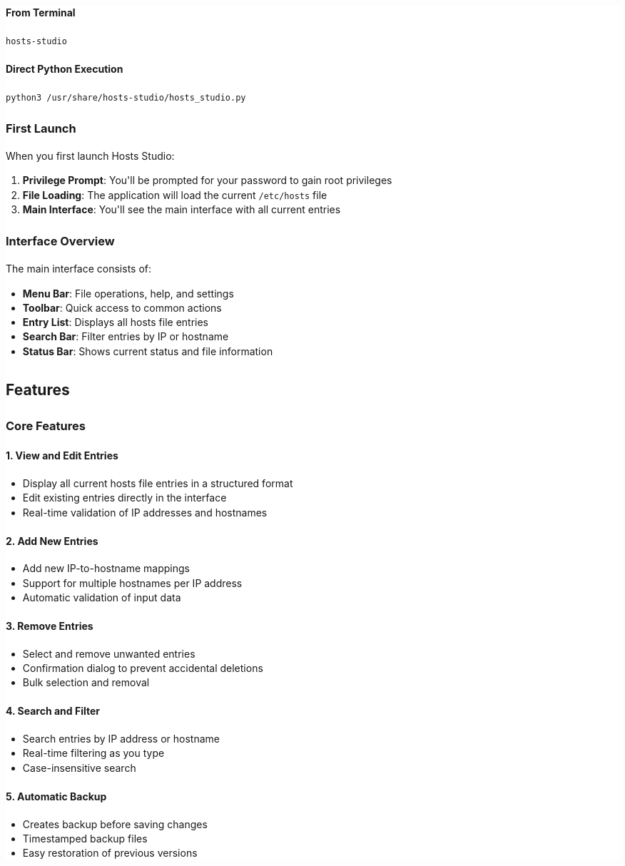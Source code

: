#### From Terminal
```bash
hosts-studio
```

#### Direct Python Execution
```bash
python3 /usr/share/hosts-studio/hosts_studio.py
```

### First Launch

When you first launch Hosts Studio:

1. **Privilege Prompt**: You'll be prompted for your password to gain root privileges
2. **File Loading**: The application will load the current `/etc/hosts` file
3. **Main Interface**: You'll see the main interface with all current entries

### Interface Overview

The main interface consists of:

- **Menu Bar**: File operations, help, and settings
- **Toolbar**: Quick access to common actions
- **Entry List**: Displays all hosts file entries
- **Search Bar**: Filter entries by IP or hostname
- **Status Bar**: Shows current status and file information

## Features

### Core Features

#### 1. View and Edit Entries
- Display all current hosts file entries in a structured format
- Edit existing entries directly in the interface
- Real-time validation of IP addresses and hostnames

#### 2. Add New Entries
- Add new IP-to-hostname mappings
- Support for multiple hostnames per IP address
- Automatic validation of input data

#### 3. Remove Entries
- Select and remove unwanted entries
- Confirmation dialog to prevent accidental deletions
- Bulk selection and removal

#### 4. Search and Filter
- Search entries by IP address or hostname
- Real-time filtering as you type
- Case-insensitive search

#### 5. Automatic Backup
- Creates backup before saving changes
- Timestamped backup files
- Easy restoration of previous versions
